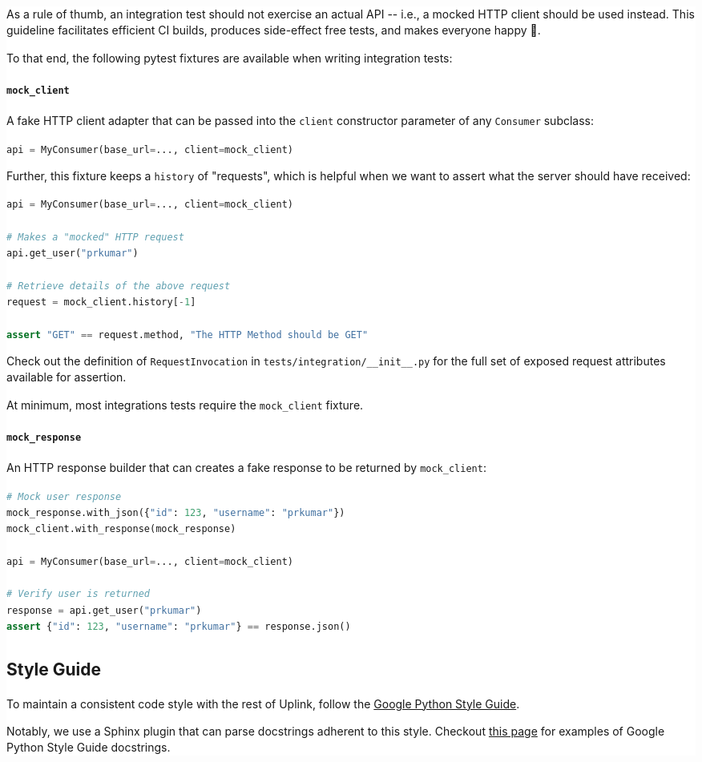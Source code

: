 As a rule of thumb, an integration test should not exercise an actual API -- i.e., a mocked HTTP client should be used instead. This guideline facilitates efficient CI builds, produces side-effect free tests, and makes everyone happy 🤗.

To that end, the following pytest fixtures are available when writing integration tests:

#### `mock_client`

A fake HTTP client adapter that can be passed into the `client` constructor parameter of any `Consumer` subclass:

```python
api = MyConsumer(base_url=..., client=mock_client)
```

Further, this fixture keeps a `history` of "requests", which is helpful when we want to assert what the server should have received:

```python
api = MyConsumer(base_url=..., client=mock_client)

# Makes a "mocked" HTTP request
api.get_user("prkumar")

# Retrieve details of the above request
request = mock_client.history[-1]

assert "GET" == request.method, "The HTTP Method should be GET"
```

Check out the definition of `RequestInvocation` in `tests/integration/__init__.py` for the full set of exposed request attributes available for assertion.

At minimum, most integrations tests require the `mock_client` fixture.

#### `mock_response`

An HTTP response builder that can creates a fake response to be returned by `mock_client`:

```python
# Mock user response
mock_response.with_json({"id": 123, "username": "prkumar"})
mock_client.with_response(mock_response)

api = MyConsumer(base_url=..., client=mock_client)

# Verify user is returned
response = api.get_user("prkumar")
assert {"id": 123, "username": "prkumar"} == response.json()
```

## Style Guide

To maintain a consistent code style with the rest of Uplink, follow the [Google Python Style Guide](https://github.com/google/styleguide/blob/gh-pages/pyguide.md).

Notably, we use a Sphinx plugin that can parse docstrings adherent to this style. Checkout [this page](http://sphinxcontrib-napoleon.readthedocs.io/en/latest/example_google.html) for examples of Google Python Style Guide docstrings. 